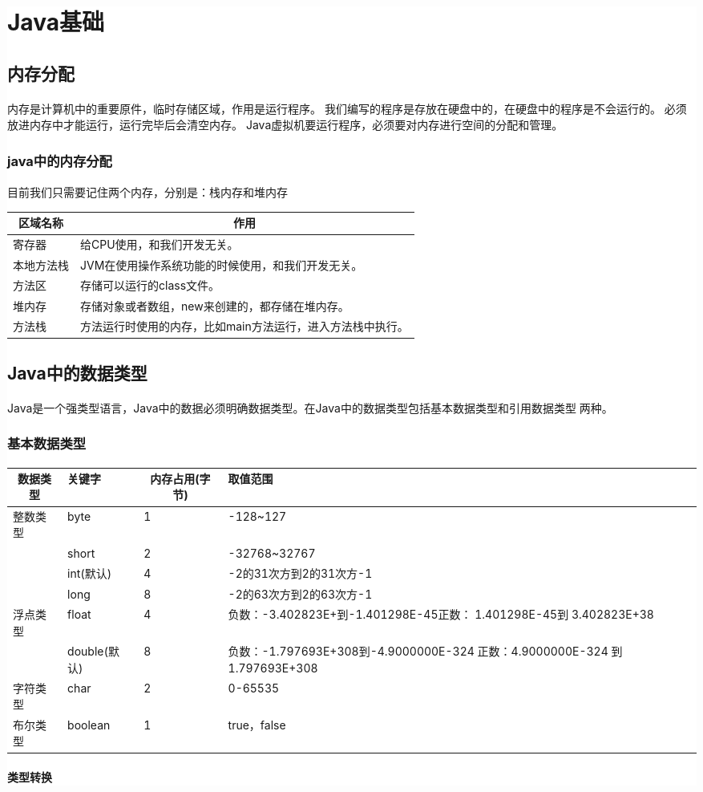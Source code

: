# Java基础

## 内存分配

内存是计算机中的重要原件，临时存储区域，作用是运行程序。
我们编写的程序是存放在硬盘中的，在硬盘中的程序是不会运行的。
必须放进内存中才能运行，运行完毕后会清空内存。
Java虚拟机要运行程序，必须要对内存进行空间的分配和管理。

### java中的内存分配

目前我们只需要记住两个内存，分别是：栈内存和堆内存

| 区域名称   | 作用                                                       |
| ---------- | ---------------------------------------------------------- |
| 寄存器     | 给CPU使用，和我们开发无关。                                |
| 本地方法栈 | JVM在使用操作系统功能的时候使用，和我们开发无关。          |
| 方法区     | 存储可以运行的class文件。                                  |
| 堆内存     | 存储对象或者数组，new来创建的，都存储在堆内存。            |
| 方法栈     | 方法运行时使用的内存，比如main方法运行，进入方法栈中执行。 |

## Java中的数据类型

Java是一个强类型语言，Java中的数据必须明确数据类型。在Java中的数据类型包括基本数据类型和引用数据类型
两种。

### 基本数据类型

| 数据类型 | 关键字 | 内存占用(字节) | 取值范围 |
| -------- | :----- | -------- | :------- |
| 整数类型 | byte    |     1     |  -128~127        |
|          | short       |  2        |-32768~32767|
|          |   int(默认)     |     4     |-2的31次方到2的31次方-1|
|          |   long     |    8      |    -2的63次方到2的63次方-1      |
| 浮点类型 |  float      |    4      |    负数：-3.402823E+到-1.401298E-45正数： 1.401298E-45到 3.402823E+38    |
|          |   double(默认)   |    8      |  负数：-1.797693E+308到-4.9000000E-324 正数：4.9000000E-324 到1.797693E+308  |
|    字符类型      |    char    |    2      |    0-65535      |
|    布尔类型      |    boolean    |   1       |    true，false      |

#### 类型转换

